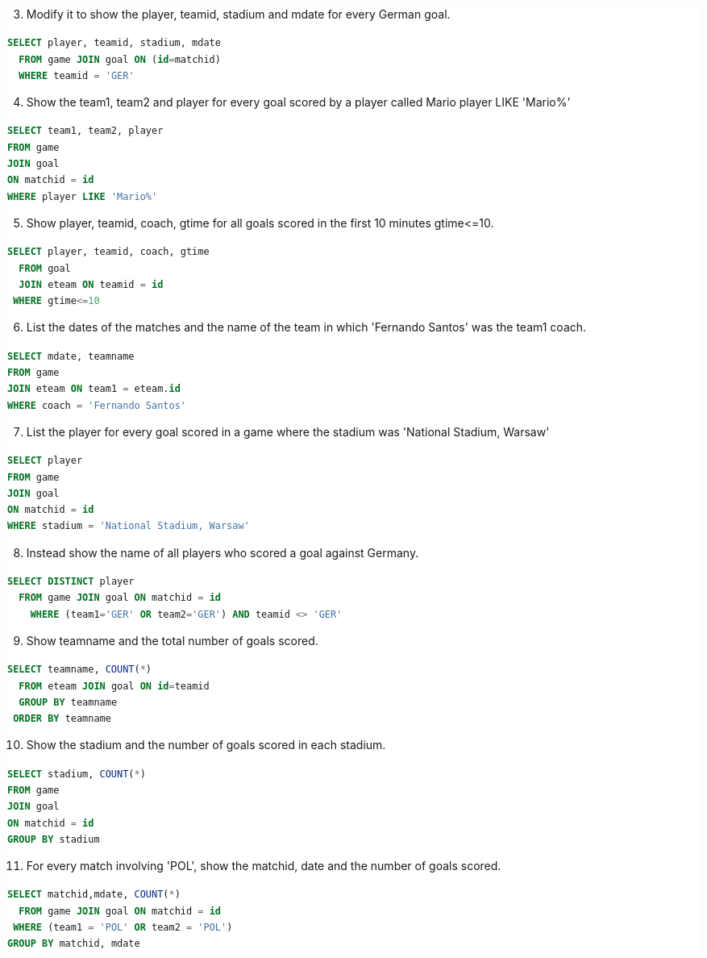 ```sql
```
3. Modify it to show the player, teamid, stadium and mdate for every German goal.
```sql
SELECT player, teamid, stadium, mdate
  FROM game JOIN goal ON (id=matchid)
  WHERE teamid = 'GER'
```
4. Show the team1, team2 and player for every goal scored by a player called Mario player LIKE 'Mario%'
```sql
SELECT team1, team2, player
FROM game
JOIN goal
ON matchid = id
WHERE player LIKE 'Mario%'
```
5. Show player, teamid, coach, gtime for all goals scored in the first 10 minutes gtime<=10.
```sql
SELECT player, teamid, coach, gtime
  FROM goal 
  JOIN eteam ON teamid = id
 WHERE gtime<=10
```
6. List the dates of the matches and the name of the team in which 'Fernando Santos' was the team1 coach.
```sql
SELECT mdate, teamname
FROM game
JOIN eteam ON team1 = eteam.id
WHERE coach = 'Fernando Santos'
```
7. List the player for every goal scored in a game where the stadium was 'National Stadium, Warsaw'
```sql
SELECT player
FROM game
JOIN goal
ON matchid = id
WHERE stadium = 'National Stadium, Warsaw'
```
8. Instead show the name of all players who scored a goal against Germany.
```sql
SELECT DISTINCT player
  FROM game JOIN goal ON matchid = id 
    WHERE (team1='GER' OR team2='GER') AND teamid <> 'GER'
```
9. Show teamname and the total number of goals scored.
```sql
SELECT teamname, COUNT(*)
  FROM eteam JOIN goal ON id=teamid
  GROUP BY teamname
 ORDER BY teamname
```
10. Show the stadium and the number of goals scored in each stadium. 
```sql
SELECT stadium, COUNT(*)
FROM game
JOIN goal
ON matchid = id
GROUP BY stadium
```
11. For every match involving 'POL', show the matchid, date and the number of goals scored.
```sql
SELECT matchid,mdate, COUNT(*)
  FROM game JOIN goal ON matchid = id 
 WHERE (team1 = 'POL' OR team2 = 'POL')
GROUP BY matchid, mdate
```
